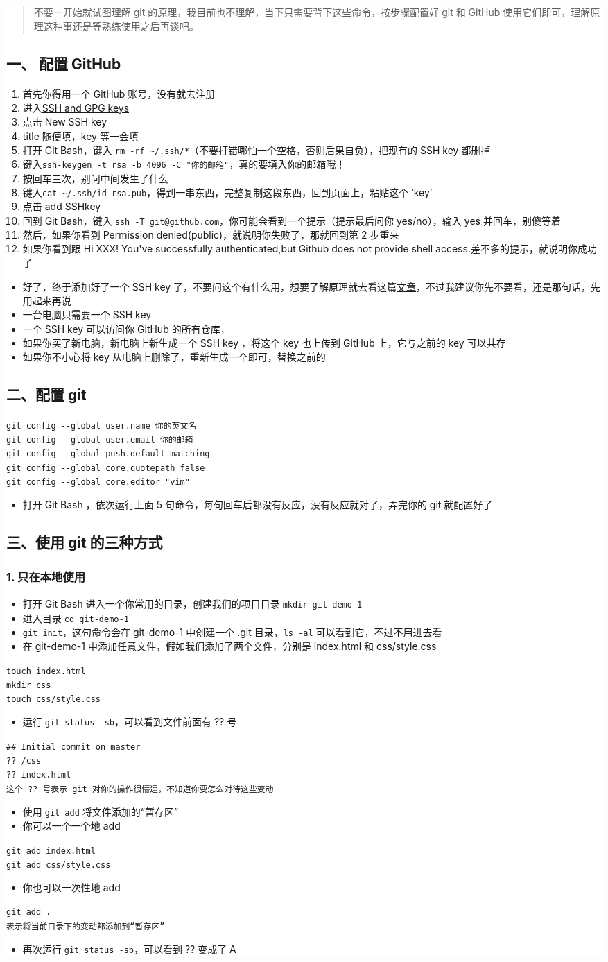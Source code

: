 > 不要一开始就试图理解 git 的原理，我目前也不理解，当下只需要背下这些命令，按步骤配置好 git 和 GitHub 使用它们即可，理解原理这种事还是等熟练使用之后再谈吧。
## 一、 配置 GitHub
1. 首先你得用一个 GitHub 账号，没有就去注册
2. 进入[SSH and GPG keys](https://github.com/settings/keys)
3. 点击 New SSH key
4. title 随便填，key 等一会填
5. 打开 Git Bash，键入 `rm -rf ~/.ssh/*`（不要打错哪怕一个空格，否则后果自负），把现有的 SSH key 都删掉
6. 键入`ssh-keygen -t rsa -b 4096 -C "你的邮箱"`，真的要填入你的邮箱哦！
7. 按回车三次，别问中间发生了什么
8. 键入`cat ~/.ssh/id_rsa.pub`，得到一串东西，完整复制这段东西，回到页面上，粘贴这个 ‘key’
9. 点击 add SSHkey
10. 回到 Git Bash，键入 `ssh -T git@github.com`，你可能会看到一个提示（提示最后问你 yes/no），输入 yes 并回车，别傻等着
11. 然后，如果你看到 Permission denied(public)，就说明你失败了，那就回到第 2 步重来
12. 如果你看到跟 Hi XXX! You've successfully authenticated,but Github does not provide shell access.差不多的提示，就说明你成功了

- 好了，终于添加好了一个 SSH key 了，不要问这个有什么用，想要了解原理就去看这篇[文章](http://www.ruanyifeng.com/blog/2011/12/ssh_remote_login.html)，不过我建议你先不要看，还是那句话，先用起来再说
- 一台电脑只需要一个 SSH key
- 一个 SSH key 可以访问你 GitHub 的所有仓库，
- 如果你买了新电脑，新电脑上新生成一个 SSH key ，将这个 key 也上传到 GitHub 上，它与之前的 key 可以共存
- 如果你不小心将 key 从电脑上删除了，重新生成一个即可，替换之前的

## 二、配置 git
```
git config --global user.name 你的英文名
git config --global user.email 你的邮箱
git config --global push.default matching
git config --global core.quotepath false
git config --global core.editor "vim"
```
- 打开 Git Bash ，依次运行上面 5 句命令，每句回车后都没有反应，没有反应就对了，弄完你的 git 就配置好了

## 三、使用 git 的三种方式
### 1. 只在本地使用
- 打开 Git Bash 进入一个你常用的目录，创建我们的项目目录 `mkdir git-demo-1`
- 进入目录 `cd git-demo-1`
- `git init`，这句命令会在 git-demo-1 中创建一个 .git 目录，`ls -al` 可以看到它，不过不用进去看
- 在 git-demo-1 中添加任意文件，假如我们添加了两个文件，分别是 index.html 和 css/style.css
```
touch index.html
mkdir css
touch css/style.css
```
- 运行 `git status -sb`，可以看到文件前面有 ?? 号
```
## Initial commit on master
?? /css
?? index.html
这个 ?? 号表示 git 对你的操作很懵逼，不知道你要怎么对待这些变动
```
- 使用 `git add` 将文件添加的“暂存区”
- 你可以一个一个地 add
```
git add index.html
git add css/style.css
```
- 你也可以一次性地 add
```
git add .
表示将当前目录下的变动都添加到“暂存区”
```
- 再次运行 `git status -sb`，可以看到 ?? 变成了 A